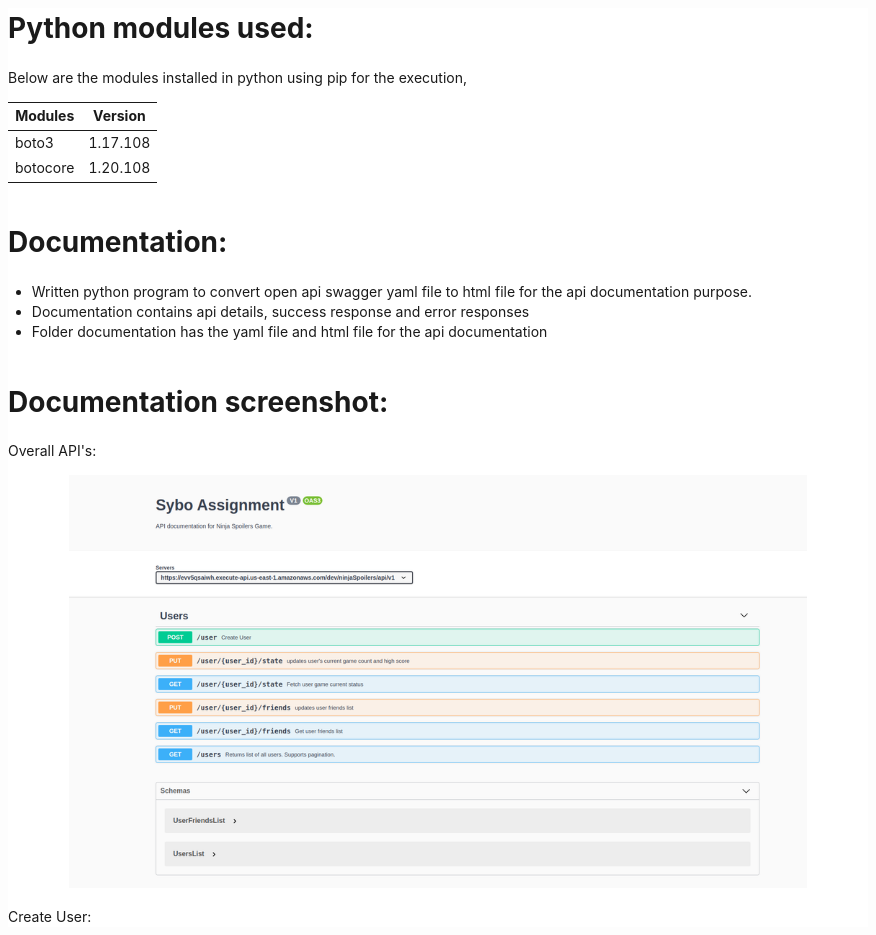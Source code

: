 # Python modules used:

Below are the modules installed in python using pip for the execution,

Modules| Version |
--- | --- | 
boto3 | 1.17.108 |
botocore | 1.20.108

# Documentation:

* Written python program to convert open api swagger yaml file to html file for the api documentation purpose.
* Documentation contains api details, success response and error responses
* Folder documentation has the yaml file and html file for the api documentation

# Documentation screenshot:

Overall API's:

<p align="center">
  <img src="./img/swagger/overall.png" alt="Size Limit CLI" width="738">
</p>

Create User:
